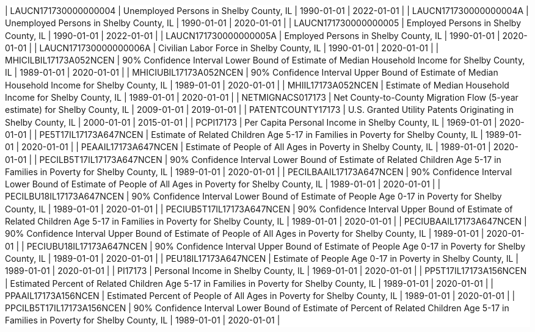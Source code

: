 | LAUCN171730000000004      | Unemployed Persons in Shelby County, IL                                                                                                                                    | 1990-01-01          | 2022-01-01        |
| LAUCN171730000000004A     | Unemployed Persons in Shelby County, IL                                                                                                                                    | 1990-01-01          | 2020-01-01        |
| LAUCN171730000000005      | Employed Persons in Shelby County, IL                                                                                                                                      | 1990-01-01          | 2022-01-01        |
| LAUCN171730000000005A     | Employed Persons in Shelby County, IL                                                                                                                                      | 1990-01-01          | 2020-01-01        |
| LAUCN171730000000006A     | Civilian Labor Force in Shelby County, IL                                                                                                                                  | 1990-01-01          | 2020-01-01        |
| MHICILBIL17173A052NCEN    | 90% Confidence Interval Lower Bound of Estimate of Median Household Income for Shelby County, IL                                                                           | 1989-01-01          | 2020-01-01        |
| MHICIUBIL17173A052NCEN    | 90% Confidence Interval Upper Bound of Estimate of Median Household Income for Shelby County, IL                                                                           | 1989-01-01          | 2020-01-01        |
| MHIIL17173A052NCEN        | Estimate of Median Household Income for Shelby County, IL                                                                                                                  | 1989-01-01          | 2020-01-01        |
| NETMIGNACS017173          | Net County-to-County Migration Flow (5-year estimate) for Shelby County, IL                                                                                                | 2009-01-01          | 2019-01-01        |
| PATENTCOUNTY17173         | U.S. Granted Utility Patents Originating in Shelby County, IL                                                                                                              | 2000-01-01          | 2015-01-01        |
| PCPI17173                 | Per Capita Personal Income in Shelby County, IL                                                                                                                            | 1969-01-01          | 2020-01-01        |
| PE5T17IL17173A647NCEN     | Estimate of Related Children Age 5-17 in Families in Poverty for Shelby County, IL                                                                                         | 1989-01-01          | 2020-01-01        |
| PEAAIL17173A647NCEN       | Estimate of People of All Ages in Poverty in Shelby County, IL                                                                                                             | 1989-01-01          | 2020-01-01        |
| PECILB5T17IL17173A647NCEN | 90% Confidence Interval Lower Bound of Estimate of Related Children Age 5-17 in Families in Poverty for Shelby County, IL                                                  | 1989-01-01          | 2020-01-01        |
| PECILBAAIL17173A647NCEN   | 90% Confidence Interval Lower Bound of Estimate of People of All Ages in Poverty for Shelby County, IL                                                                     | 1989-01-01          | 2020-01-01        |
| PECILBU18IL17173A647NCEN  | 90% Confidence Interval Lower Bound of Estimate of People Age 0-17 in Poverty for Shelby County, IL                                                                        | 1989-01-01          | 2020-01-01        |
| PECIUB5T17IL17173A647NCEN | 90% Confidence Interval Upper Bound of Estimate of Related Children Age 5-17 in Families in Poverty for Shelby County, IL                                                  | 1989-01-01          | 2020-01-01        |
| PECIUBAAIL17173A647NCEN   | 90% Confidence Interval Upper Bound of Estimate of People of All Ages in Poverty for Shelby County, IL                                                                     | 1989-01-01          | 2020-01-01        |
| PECIUBU18IL17173A647NCEN  | 90% Confidence Interval Upper Bound of Estimate of People Age 0-17 in Poverty for Shelby County, IL                                                                        | 1989-01-01          | 2020-01-01        |
| PEU18IL17173A647NCEN      | Estimate of People Age 0-17 in Poverty in Shelby County, IL                                                                                                                | 1989-01-01          | 2020-01-01        |
| PI17173                   | Personal Income in Shelby County, IL                                                                                                                                       | 1969-01-01          | 2020-01-01        |
| PP5T17IL17173A156NCEN     | Estimated Percent of Related Children Age 5-17 in Families in Poverty for Shelby County, IL                                                                                | 1989-01-01          | 2020-01-01        |
| PPAAIL17173A156NCEN       | Estimated Percent of People of All Ages in Poverty for Shelby County, IL                                                                                                   | 1989-01-01          | 2020-01-01        |
| PPCILB5T17IL17173A156NCEN | 90% Confidence Interval Lower Bound of Estimate of Percent of Related Children Age 5-17 in Families in Poverty for Shelby County, IL                                       | 1989-01-01          | 2020-01-01        |